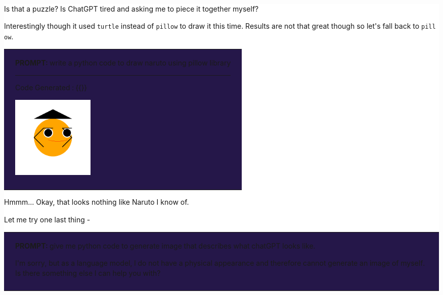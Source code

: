 </div>
</td> </table>

Is that a puzzle? Is ChatGPT tired and asking me to piece it together myself?

Interestingly though it used `turtle` instead of `pillow` to draw it this time. Results are not that great though so let's fall back to `pillow`.


<table> <td style="background-color:#251749;border:none;">
<div style="margin:15px;margin-bottom:20px;">

**PROMPT:** write a python code to draw naruto using pillow library

---

Code Generated : {{<newtabref title="naruto.py" href="resources/naruto.py">}}

<img src="images/11.png" alt="naruto.png" style="display=inline; margin:0; width:35%"/>

</div> 
</td> </table>

Hmmm... Okay, that looks nothing like Naruto I know of.

Let me try one last thing -

<table> <td style="background-color:#251749;border:none;">
<div style="margin:15px;margin-bottom:20px;">

**PROMPT:** give me python code to generate image that describes what chatGPT looks like.

I'm sorry, but as a language model, I do not have a physical appearance and therefore cannot generate an image of myself. Is there something else I can help you with?
</div> 
</td> </table>
